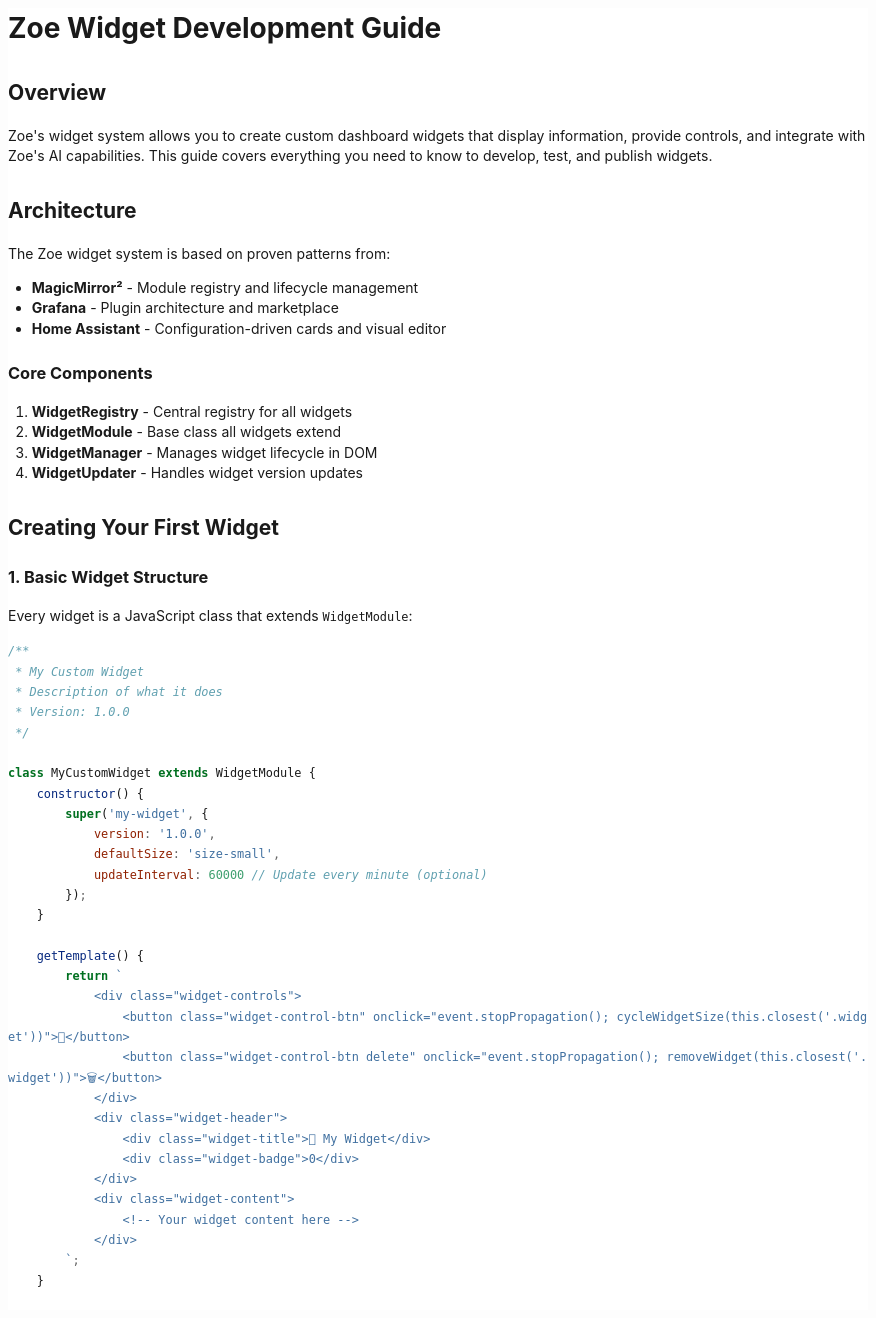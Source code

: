 # Zoe Widget Development Guide

## Overview

Zoe's widget system allows you to create custom dashboard widgets that display information, provide controls, and integrate with Zoe's AI capabilities. This guide covers everything you need to know to develop, test, and publish widgets.

## Architecture

The Zoe widget system is based on proven patterns from:
- **MagicMirror²** - Module registry and lifecycle management
- **Grafana** - Plugin architecture and marketplace
- **Home Assistant** - Configuration-driven cards and visual editor

### Core Components

1. **WidgetRegistry** - Central registry for all widgets
2. **WidgetModule** - Base class all widgets extend
3. **WidgetManager** - Manages widget lifecycle in DOM
4. **WidgetUpdater** - Handles widget version updates

## Creating Your First Widget

### 1. Basic Widget Structure

Every widget is a JavaScript class that extends `WidgetModule`:

```javascript
/**
 * My Custom Widget
 * Description of what it does
 * Version: 1.0.0
 */

class MyCustomWidget extends WidgetModule {
    constructor() {
        super('my-widget', {
            version: '1.0.0',
            defaultSize: 'size-small',
            updateInterval: 60000 // Update every minute (optional)
        });
    }
    
    getTemplate() {
        return `
            <div class="widget-controls">
                <button class="widget-control-btn" onclick="event.stopPropagation(); cycleWidgetSize(this.closest('.widget'))">📏</button>
                <button class="widget-control-btn delete" onclick="event.stopPropagation(); removeWidget(this.closest('.widget'))">🗑️</button>
            </div>
            <div class="widget-header">
                <div class="widget-title">🎯 My Widget</div>
                <div class="widget-badge">0</div>
            </div>
            <div class="widget-content">
                <!-- Your widget content here -->
            </div>
        `;
    }
    
```
